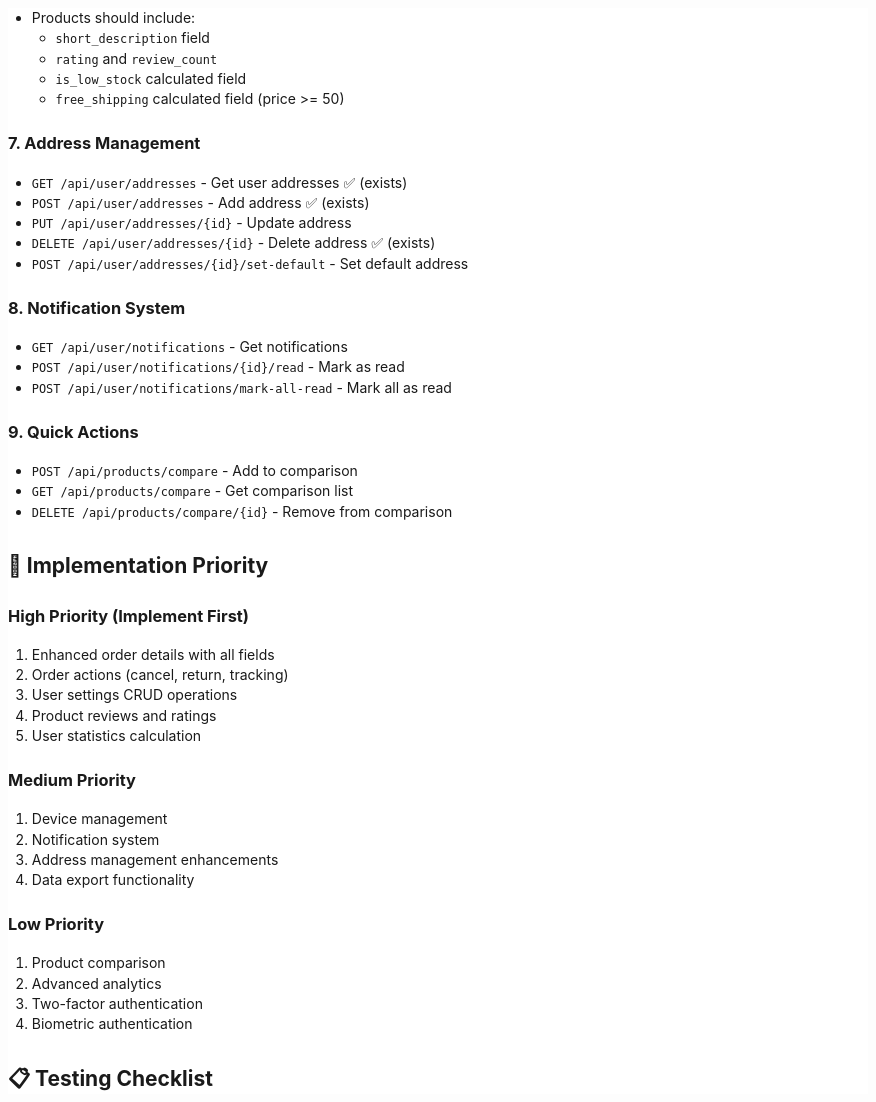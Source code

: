 - Products should include:
  - `short_description` field
  - `rating` and `review_count`
  - `is_low_stock` calculated field
  - `free_shipping` calculated field (price >= 50)

### 7. **Address Management**

- `GET /api/user/addresses` - Get user addresses ✅ (exists)
- `POST /api/user/addresses` - Add address ✅ (exists)
- `PUT /api/user/addresses/{id}` - Update address
- `DELETE /api/user/addresses/{id}` - Delete address ✅ (exists)
- `POST /api/user/addresses/{id}/set-default` - Set default address

### 8. **Notification System**

- `GET /api/user/notifications` - Get notifications
- `POST /api/user/notifications/{id}/read` - Mark as read
- `POST /api/user/notifications/mark-all-read` - Mark all as read

### 9. **Quick Actions**

- `POST /api/products/compare` - Add to comparison
- `GET /api/products/compare` - Get comparison list
- `DELETE /api/products/compare/{id}` - Remove from comparison

## 🔧 Implementation Priority

### High Priority (Implement First)

1. Enhanced order details with all fields
2. Order actions (cancel, return, tracking)
3. User settings CRUD operations
4. Product reviews and ratings
5. User statistics calculation

### Medium Priority

1. Device management
2. Notification system
3. Address management enhancements
4. Data export functionality

### Low Priority

1. Product comparison
2. Advanced analytics
3. Two-factor authentication
4. Biometric authentication

## 📋 Testing Checklist
